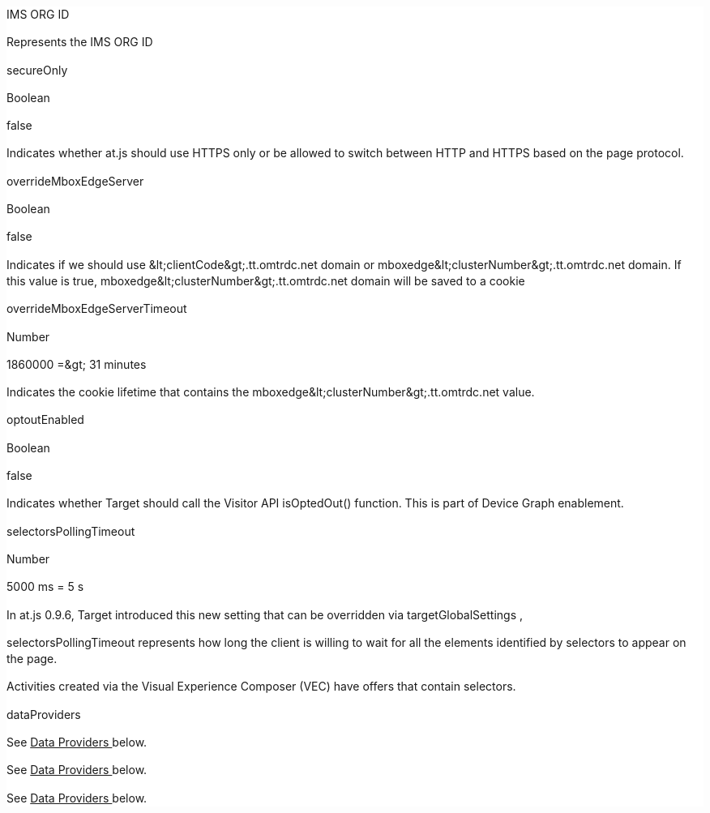    <td colname="col3"> <p>IMS ORG ID </p> </td> 
   <td colname="col4"> <p>Represents the IMS ORG ID </p> </td> 
  </tr> 
  <tr> 
   <td colname="col1"> <p>secureOnly </p> </td> 
   <td colname="col2"> <p>Boolean </p> </td> 
   <td colname="col3"> <p>false </p> </td> 
   <td colname="col4"> <p>Indicates whether <span class="codeph"> at.js </span> should use HTTPS only or be allowed to switch between HTTP and HTTPS based on the page protocol. </p> </td> 
  </tr> 
  <tr> 
   <td colname="col1"> <p>overrideMboxEdgeServer </p> </td> 
   <td colname="col2"> <p>Boolean </p> </td> 
   <td colname="col3"> <p>false </p> </td> 
   <td colname="col4"> <p>Indicates if we should use <span class="codeph"> &amp;lt;clientCode&amp;gt;.tt.omtrdc.net </span> domain or <span class="codeph"> mboxedge&amp;lt;clusterNumber&amp;gt;.tt.omtrdc.net </span> domain. If this value is true, <span class="codeph"> mboxedge&amp;lt;clusterNumber&amp;gt;.tt.omtrdc.net </span> domain will be saved to a cookie </p> </td> 
  </tr> 
  <tr> 
   <td colname="col1"> <p>overrideMboxEdgeServerTimeout </p> </td> 
   <td colname="col2"> <p>Number </p> </td> 
   <td colname="col3"> <p>1860000 =&amp;gt; 31 minutes </p> </td> 
   <td colname="col4"> <p>Indicates the cookie lifetime that contains the <span class="codeph"> mboxedge&amp;lt;clusterNumber&amp;gt;.tt.omtrdc.net </span> value. </p> </td> 
  </tr> 
  <tr> 
   <td colname="col1"> <p>optoutEnabled </p> </td> 
   <td colname="col2"> <p>Boolean </p> </td> 
   <td colname="col3"> <p>false </p> </td> 
   <td colname="col4"> <p>Indicates whether Target should call the Visitor API <span class="codeph"> isOptedOut() </span> function. This is part of Device Graph enablement. </p> </td> 
  </tr> 
  <tr> 
   <td colname="col1"> <p>selectorsPollingTimeout </p> </td> 
   <td colname="col2"> <p>Number </p> </td> 
   <td colname="col3"> <p>5000 ms = 5 s </p> </td> 
   <td colname="col4"> <p>In <span class="codeph"> at.js </span> 0.9.6, Target introduced this new setting that can be overridden via <span class="codeph"> targetGlobalSettings </span>, </p> <p> <span class="codeph"> selectorsPollingTimeout </span> represents how long the client is willing to wait for all the elements identified by selectors to appear on the page. </p> <p>Activities created via the Visual Experience Composer (VEC) have offers that contain selectors. </p> </td> 
  </tr> 
  <tr> 
   <td colname="col1"> <p>dataProviders </p> </td> 
   <td colname="col2"> <p>See <a href="../../../c_seting_up_target/c_implementing_target/c_target-atjs-implementation/cmp_at.js_Functions.md#section_42725F3C837247D58AE1831EA330E44D" format="dita" scope="local"> Data Providers </a> below. </p> </td> 
   <td colname="col3"> <p>See <a href="../../../c_seting_up_target/c_implementing_target/c_target-atjs-implementation/cmp_at.js_Functions.md#section_42725F3C837247D58AE1831EA330E44D" format="dita" scope="local"> Data Providers </a> below. </p> </td> 
   <td colname="col4"> <p>See <a href="../../../c_seting_up_target/c_implementing_target/c_target-atjs-implementation/cmp_at.js_Functions.md#section_42725F3C837247D58AE1831EA330E44D" format="dita" scope="local"> Data Providers </a> below. </p> </td> 
  </tr> 
 </tbody> 
</table>
